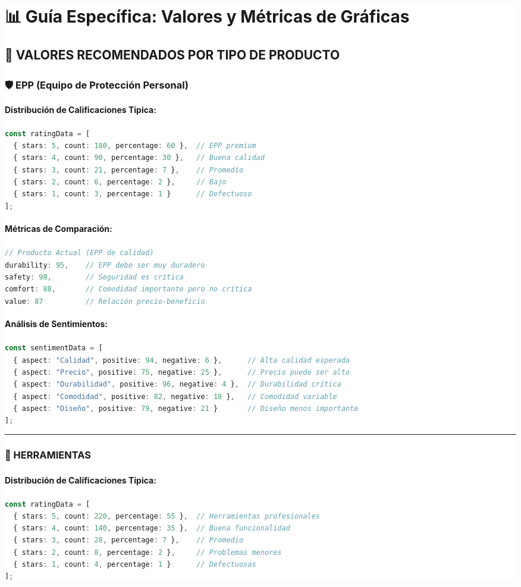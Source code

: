 # 📊 Guía Específica: Valores y Métricas de Gráficas

## 🎯 **VALORES RECOMENDADOS POR TIPO DE PRODUCTO**

### **🛡️ EPP (Equipo de Protección Personal)**

#### **Distribución de Calificaciones Típica:**
```typescript
const ratingData = [
  { stars: 5, count: 180, percentage: 60 },  // EPP premium
  { stars: 4, count: 90, percentage: 30 },   // Buena calidad
  { stars: 3, count: 21, percentage: 7 },    // Promedio
  { stars: 2, count: 6, percentage: 2 },     // Bajo
  { stars: 1, count: 3, percentage: 1 }      // Defectuoso
];
```

#### **Métricas de Comparación:**
```typescript
// Producto Actual (EPP de calidad)
durability: 95,    // EPP debe ser muy duradero
safety: 98,        // Seguridad es crítica
comfort: 88,       // Comodidad importante pero no crítica
value: 87          // Relación precio-beneficio
```

#### **Análisis de Sentimientos:**
```typescript
const sentimentData = [
  { aspect: "Calidad", positive: 94, negative: 6 },      // Alta calidad esperada
  { aspect: "Precio", positive: 75, negative: 25 },      // Precio puede ser alto
  { aspect: "Durabilidad", positive: 96, negative: 4 },  // Durabilidad crítica
  { aspect: "Comodidad", positive: 82, negative: 18 },   // Comodidad variable
  { aspect: "Diseño", positive: 79, negative: 21 }       // Diseño menos importante
];
```

---

### **🔧 HERRAMIENTAS**

#### **Distribución de Calificaciones Típica:**
```typescript
const ratingData = [
  { stars: 5, count: 220, percentage: 55 },  // Herramientas profesionales
  { stars: 4, count: 140, percentage: 35 },  // Buena funcionalidad
  { stars: 3, count: 28, percentage: 7 },    // Promedio
  { stars: 2, count: 8, percentage: 2 },     // Problemas menores
  { stars: 1, count: 4, percentage: 1 }      // Defectuosas
];
```

